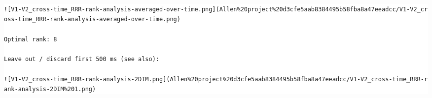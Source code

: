     ![V1-V2_cross-time_RRR-rank-analysis-averaged-over-time.png](Allen%20project%20d3cfe5aab8384495b58fba8a47eeadcc/V1-V2_cross-time_RRR-rank-analysis-averaged-over-time.png)
    
    Optimal rank: 8
    
    Leave out / discard first 500 ms (see also):
    
    ![V1-V2_cross-time_RRR-rank-analysis-2DIM.png](Allen%20project%20d3cfe5aab8384495b58fba8a47eeadcc/V1-V2_cross-time_RRR-rank-analysis-2DIM%201.png)
    